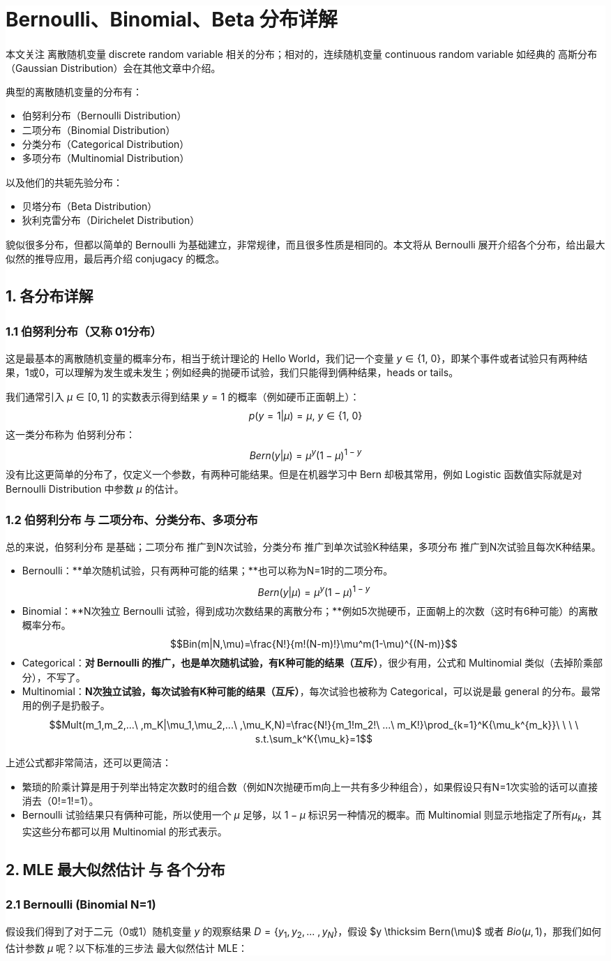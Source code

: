 # Bernoulli、Binomial、Beta 分布详解
本文关注 离散随机变量 discrete random variable 相关的分布；相对的，连续随机变量 continuous random variable 如经典的 高斯分布（Gaussian Distribution）会在其他文章中介绍。

典型的离散随机变量的分布有：

- 伯努利分布（Bernoulli Distribution）
- 二项分布（Binomial Distribution）
- 分类分布（Categorical Distribution）
- 多项分布（Multinomial Distribution）

以及他们的共轭先验分布：

- 贝塔分布（Beta Distribution）
- 狄利克雷分布（Dirichelet Distribution）

貌似很多分布，但都以简单的 Bernoulli 为基础建立，非常规律，而且很多性质是相同的。本文将从 Bernoulli 展开介绍各个分布，给出最大似然的推导应用，最后再介绍 conjugacy 的概念。

## 1. 各分布详解
### 1.1 伯努利分布（又称 01分布）
这是最基本的离散随机变量的概率分布，相当于统计理论的 Hello World，我们记一个变量 $y\in \{1,\ 0\}$，即某个事件或者试验只有两种结果，1或0，可以理解为发生或未发生；例如经典的抛硬币试验，我们只能得到俩种结果，heads or tails。

我们通常引入 $\mu \in [0, 1]$ 的实数表示得到结果 $y=1$ 的概率（例如硬币正面朝上）：
$$p(y=1|\mu)=\mu,\ y\in \{1,\ 0\}$$
这一类分布称为 伯努利分布：
$$Bern(y|\mu)=\mu^y(1-\mu)^{1-y}$$
没有比这更简单的分布了，仅定义一个参数，有两种可能结果。但是在机器学习中 Bern 却极其常用，例如 Logistic 函数值实际就是对 Bernoulli Distribution 中参数 $\mu$ 的估计。

### 1.2 伯努利分布 与 二项分布、分类分布、多项分布
总的来说，伯努利分布 是基础；二项分布 推广到N次试验，分类分布 推广到单次试验K种结果，多项分布 推广到N次试验且每次K种结果。

- Bernoulli：**单次随机试验，只有两种可能的结果；**也可以称为N=1时的二项分布。$$Bern(y|\mu)=\mu^y(1-\mu)^{1-y}$$
- Binomial：**N次独立 Bernoulli 试验，得到成功次数结果的离散分布；**例如5次抛硬币，正面朝上的次数（这时有6种可能）的离散概率分布。$$Bin(m|N,\mu)=\frac{N!}{m!(N-m)!}\mu^m(1-\mu)^{(N-m)}$$
- Categorical：**对 Bernoulli 的推广，也是单次随机试验，有K种可能的结果（互斥）**，很少有用，公式和 Multinomial 类似（去掉阶乘部分），不写了。
- Multinomial：**N次独立试验，每次试验有K种可能的结果（互斥）**，每次试验也被称为 Categorical，可以说是最 general 的分布。最常用的例子是扔骰子。$$Mult(m_1,m_2,...\ ,m_K|\mu_1,\mu_2,...\ ,\mu_K,N)=\frac{N!}{m_1!m_2!\ ...\ m_K!}\prod_{k=1}^K{\mu_k^{m_k}}\ \ \ \ s.t.\sum_k^K{\mu_k}=1$$

上述公式都非常简洁，还可以更简洁：

- 繁琐的阶乘计算是用于列举出特定次数时的组合数（例如N次抛硬币m向上一共有多少种组合），如果假设只有N=1次实验的话可以直接消去（0!=1!=1）。
- Bernoulli 试验结果只有俩种可能，所以使用一个 $\mu$ 足够，以 $1-\mu$ 标识另一种情况的概率。而 Multinomial 则显示地指定了所有$\mu_k$，其实这些分布都可以用 Multinomial 的形式表示。

## 2. MLE 最大似然估计 与 各个分布

### 2.1 Bernoulli (Binomial N=1)
假设我们得到了对于二元（0或1）随机变量 $y$ 的观察结果 $D=\{y_1,y_2,...\ ,y_N\}$，假设 $y \thicksim Bern(\mu)$ 或者 $Bio(\mu, 1)$，那我们如何估计参数 $\mu$ 呢？以下标准的三步法 最大似然估计 MLE：
